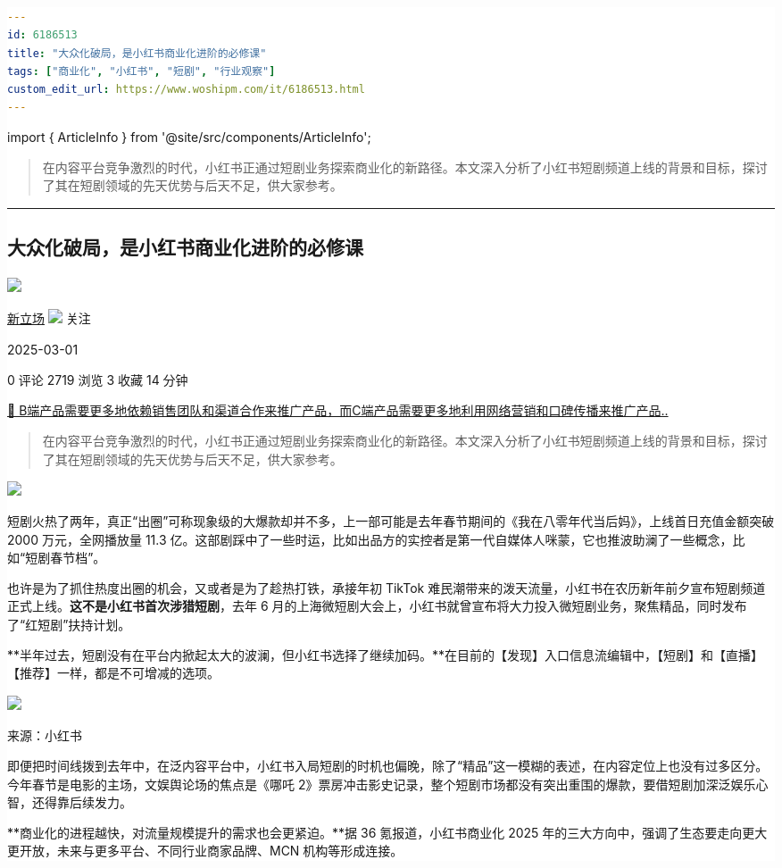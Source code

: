 ```yaml
---
id: 6186513
title: "大众化破局，是小红书商业化进阶的必修课"
tags: ["商业化", "小红书", "短剧", "行业观察"]
custom_edit_url: https://www.woshipm.com/it/6186513.html
---
```

import { ArticleInfo } from '@site/src/components/ArticleInfo';

<ArticleInfo
    author="新立场"
    authorLink="https://www.woshipm.com/u/1446782"
    published="2025-03-01"
    views={2719}
    comments={0}
    collects={3}
/>

> 在内容平台竞争激烈的时代，小红书正通过短剧业务探索商业化的新路径。本文深入分析了小红书短剧频道上线的背景和目标，探讨了其在短剧领域的先天优势与后天不足，供大家参考。

---

## 大众化破局，是小红书商业化进阶的必修课

[![](https://static.woshipm.com/APP_U_202207_20220725190912_1686.jpeg?imageView2/1/w/72/h/72/q/100)](https://www.woshipm.com/u/1446782)

[新立场](https://www.woshipm.com/u/1446782) ![](https://static.woshipm.com/tag/1122_1@2x.png) 关注

2025-03-01

0 评论 2719 浏览 3 收藏 14 分钟

[🔗 B端产品需要更多地依赖销售团队和渠道合作来推广产品，而C端产品需要更多地利用网络营销和口碑传播来推广产品..](https://ke.qidianla.com/courses/bcpm)

> 在内容平台竞争激烈的时代，小红书正通过短剧业务探索商业化的新路径。本文深入分析了小红书短剧频道上线的背景和目标，探讨了其在短剧领域的先天优势与后天不足，供大家参考。

![](https://image.woshipm.com/2023/05/06/a27d3370-ec01-11ed-bbb6-00163e0b5ff3.jpg)

短剧火热了两年，真正“出圈”可称现象级的大爆款却并不多，上一部可能是去年春节期间的《我在八零年代当后妈》，上线首日充值金额突破 2000 万元，全网播放量 11.3 亿。这部剧踩中了一些时运，比如出品方的实控者是第一代自媒体人咪蒙，它也推波助澜了一些概念，比如“短剧春节档”。

也许是为了抓住热度出圈的机会，又或者是为了趁热打铁，承接年初 TikTok 难民潮带来的泼天流量，小红书在农历新年前夕宣布短剧频道正式上线。**这不是小红书首次涉猎短剧**，去年 6 月的上海微短剧大会上，小红书就曾宣布将大力投入微短剧业务，聚焦精品，同时发布了“红短剧”扶持计划。

**半年过去，短剧没有在平台内掀起太大的波澜，但小红书选择了继续加码。**在目前的【发现】入口信息流编辑中，【短剧】和【直播】【推荐】一样，都是不可增减的选项。

![](https://mp.toutiao.com/mp/agw/article_material/open_image/get?code=Njk4YzhiYTQ2OGQzNWQ4MzUzNGQyYjg5Zjc0ZTRiOTAsMTc0MDczODA4NTgzMw==)

来源：小红书

即便把时间线拨到去年中，在泛内容平台中，小红书入局短剧的时机也偏晚，除了“精品”这一模糊的表述，在内容定位上也没有过多区分。今年春节是电影的主场，文娱舆论场的焦点是《哪吒 2》票房冲击影史记录，整个短剧市场都没有突出重围的爆款，要借短剧加深泛娱乐心智，还得靠后续发力。

**商业化的进程越快，对流量规模提升的需求也会更紧迫。**据 36 氪报道，小红书商业化 2025 年的三大方向中，强调了生态要走向更大更开放，未来与更多平台、不同行业商家品牌、MCN 机构等形成连接。
